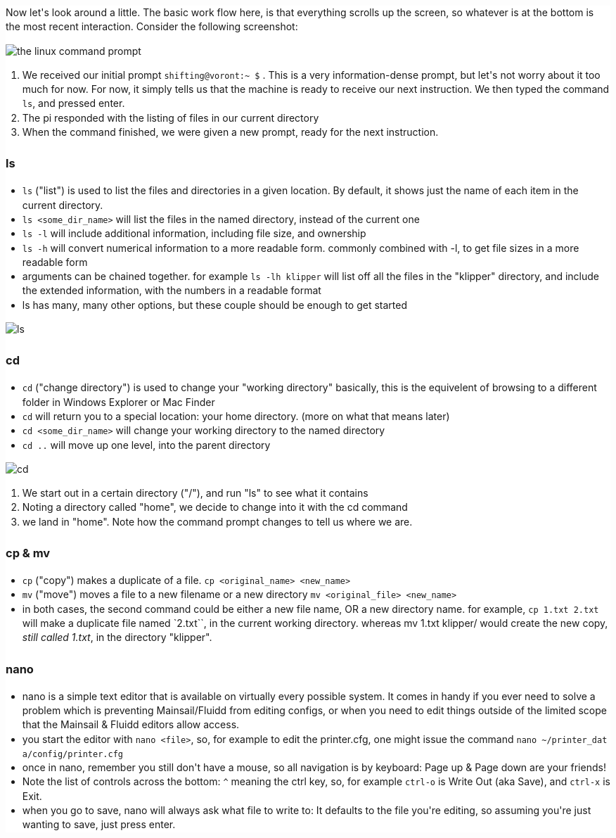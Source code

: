 Now let's look around a little. The basic work flow here, is that everything scrolls up the screen, so whatever is at the bottom is the most recent interaction.  Consider the following screenshot:

![the linux command prompt](images/linux_prompt_basic.png)

1. We received our initial prompt `shifting@voront:~ $` . This is a very information-dense prompt, but let's not worry about it too much for now.  For now, it simply tells us that the machine is ready to receive our next instruction.  We then typed the command `ls`, and pressed enter.
2. The pi responded with the listing of files in our current directory
3. When the command finished, we were given a new prompt, ready for the next instruction.

### ls

- `ls`  ("list") is used to list the files and directories in a given location.  By default, it shows just the name of each item in the current directory.
- `ls <some_dir_name>` will list the files in the named directory, instead of the current one
- `ls -l` will include additional information, including file size, and ownership
- `ls -h` will convert numerical information to a more readable form. commonly combined with -l, to get file sizes in a more readable form
- arguments can be chained together.  for example `ls -lh klipper` will list off all the files in the "klipper" directory, and include the extended information, with the numbers in a readable format
- ls has many, many other options, but these couple should be enough to get started

![ls](images/linux_prompt_ls.png)

### cd

- `cd` ("change directory") is used to change your "working directory" basically, this is the equivelent of browsing to a different folder in Windows Explorer or Mac Finder
- `cd` will return you to a special location: your home directory. (more on what that means later)
- `cd <some_dir_name>` will change your working directory to the named directory
- `cd ..` will move up one level, into the parent directory

![cd](images/linux_prompt_cd.png)

1. We start out in a certain directory ("/"), and run "ls" to see what it contains
2. Noting a directory called "home", we decide to change into it with the cd command
3. we land in "home".  Note how the command prompt changes to tell us where we are.

### cp & mv

- `cp` ("copy") makes a duplicate of a file.   `cp <original_name> <new_name>`
- `mv` ("move") moves a file to a new filename or a new directory  `mv <original_file> <new_name>`
- in both cases, the second command could be either a new file name, OR a new directory name.  for example, `cp 1.txt 2.txt` will make a duplicate file named \`2.txt\`\`, in the current working directory.  whereas mv 1.txt klipper/ would  create the new copy, _still called 1.txt_, in the directory "klipper".

### nano

- nano is a simple text editor that is available on virtually every possible system.  It comes in handy if you ever need to solve a problem which is preventing Mainsail/Fluidd from editing configs, or when you need to edit things outside of the limited scope that the Mainsail & Fluidd editors allow access.
- you start the editor with `nano <file>`, so, for example to edit the printer.cfg, one might issue the command `nano ~/printer_data/config/printer.cfg`
- once in nano, remember you still don't have a mouse, so all navigation is by keyboard:  Page up & Page down are your friends!
- Note the list of controls across the bottom:  `^` meaning the ctrl key, so, for example `ctrl-o` is Write Out (aka Save), and `ctrl-x` is Exit.
- when you go to save, nano will always ask what file to write to: It defaults to the file you're editing, so assuming you're just wanting to save, just press enter.
